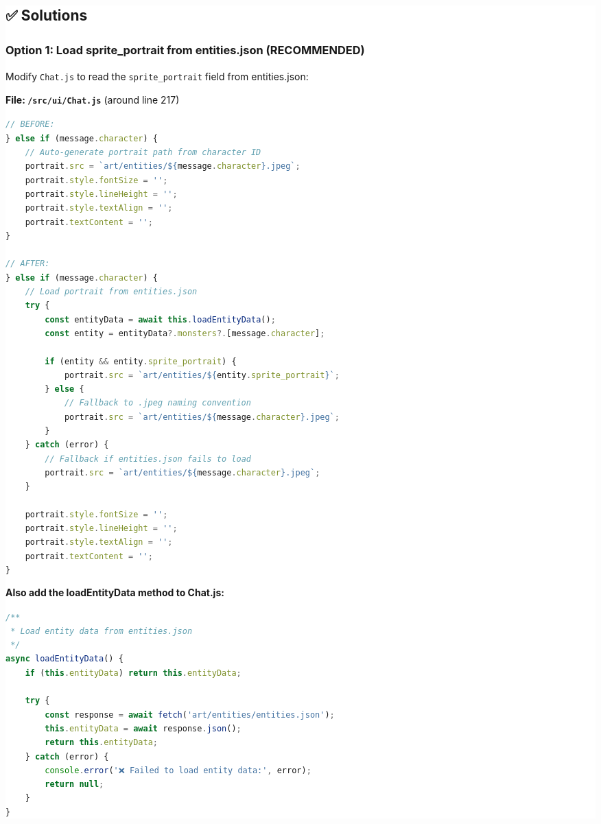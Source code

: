 
## ✅ Solutions

### Option 1: Load sprite_portrait from entities.json (RECOMMENDED)

Modify `Chat.js` to read the `sprite_portrait` field from entities.json:

**File: `/src/ui/Chat.js`** (around line 217)

```javascript
// BEFORE:
} else if (message.character) {
    // Auto-generate portrait path from character ID
    portrait.src = `art/entities/${message.character}.jpeg`;
    portrait.style.fontSize = '';
    portrait.style.lineHeight = '';
    portrait.style.textAlign = '';
    portrait.textContent = '';
}

// AFTER:
} else if (message.character) {
    // Load portrait from entities.json
    try {
        const entityData = await this.loadEntityData();
        const entity = entityData?.monsters?.[message.character];
        
        if (entity && entity.sprite_portrait) {
            portrait.src = `art/entities/${entity.sprite_portrait}`;
        } else {
            // Fallback to .jpeg naming convention
            portrait.src = `art/entities/${message.character}.jpeg`;
        }
    } catch (error) {
        // Fallback if entities.json fails to load
        portrait.src = `art/entities/${message.character}.jpeg`;
    }
    
    portrait.style.fontSize = '';
    portrait.style.lineHeight = '';
    portrait.style.textAlign = '';
    portrait.textContent = '';
}
```

**Also add the loadEntityData method to Chat.js:**

```javascript
/**
 * Load entity data from entities.json
 */
async loadEntityData() {
    if (this.entityData) return this.entityData;

    try {
        const response = await fetch('art/entities/entities.json');
        this.entityData = await response.json();
        return this.entityData;
    } catch (error) {
        console.error('❌ Failed to load entity data:', error);
        return null;
    }
}
```
